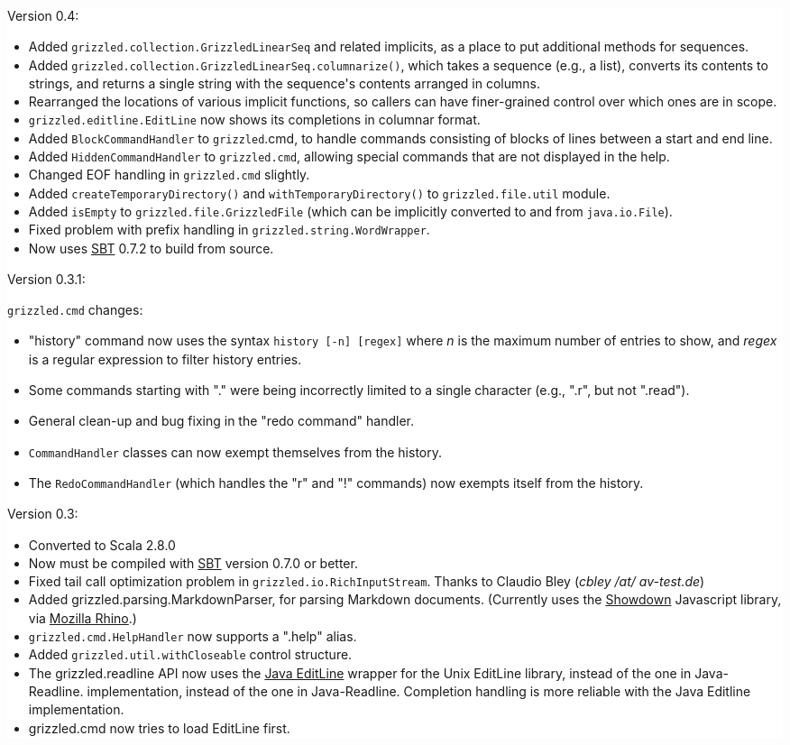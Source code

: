 Version 0.4:

* Added `grizzled.collection.GrizzledLinearSeq` and related implicits, as a
  place to put additional methods for sequences.
* Added `grizzled.collection.GrizzledLinearSeq.columnarize()`, which takes a
  sequence (e.g., a list), converts its contents to strings, and returns a
  single string with the sequence's contents arranged in columns.
* Rearranged the locations of various implicit functions, so callers can
  have finer-grained control over which ones are in scope.
* `grizzled.editline.EditLine` now shows its completions in columnar format.
* Added `BlockCommandHandler` to `grizzled`.cmd, to handle commands consisting
  of blocks of lines between a start and end line.
* Added `HiddenCommandHandler` to `grizzled.cmd`, allowing special commands
  that are not displayed in the help.
* Changed EOF handling in `grizzled.cmd` slightly.
* Added `createTemporaryDirectory()` and `withTemporaryDirectory()` to
  `grizzled.file.util` module.
* Added `isEmpty` to `grizzled.file.GrizzledFile` (which can be implicitly
  converted to and from `java.io.File`).
* Fixed problem with prefix handling in `grizzled.string.WordWrapper`.
* Now uses [SBT][] 0.7.2 to build from source.

[sbt]: http://code.google.com/p/simple-build-tool

Version 0.3.1:

`grizzled.cmd` changes:

* "history" command now uses the syntax `history [-n] [regex]`
   where *n* is the maximum number of entries to show, and *regex* is a
   regular expression to filter history entries.

* Some commands starting with "." were being incorrectly limited to a
  single character (e.g., ".r", but not ".read").

* General clean-up and bug fixing in the "redo command" handler.

* `CommandHandler` classes can now exempt themselves from the history.

* The `RedoCommandHandler` (which handles the "r" and "!" commands) now
  exempts itself from the history.

Version 0.3:

* Converted to Scala 2.8.0
* Now must be compiled with [SBT][sbt] version 0.7.0 or better.
* Fixed tail call optimization problem in `grizzled.io.RichInputStream`.
  Thanks to Claudio Bley (*cbley /at/ av-test.de*)
* Added grizzled.parsing.MarkdownParser, for parsing Markdown documents.
  (Currently uses the [Showdown][Showdown] Javascript library, via
  [Mozilla Rhino][Rhino].)
* `grizzled.cmd.HelpHandler` now supports a ".help" alias.
* Added `grizzled.util.withCloseable` control structure.
* The grizzled.readline API now uses the [Java EditLine][javaeditline]
  wrapper for the Unix EditLine library, instead of the one in
  Java-Readline. implementation, instead of the one in Java-Readline.
  Completion handling is more reliable with the Java Editline
  implementation.
* grizzled.cmd now tries to load EditLine first.


[scala.sys.SystemProperties]: http://www.scala-lang.org/api/current/#scala.sys.SystemProperties
[scala.util.Properties]: http://www.scala-lang.org/api/current/#scala.util.Properties$
[pull request #3]: https://github.com/bmc/grizzled-scala/pull/3
[Dan Sully]: https://github.com/dsully
[ScalaTest]: http://www.scalatest.org/
[Scala]: http://www.scala-lang.org/
[http://www.nmr.mgh.harvard.edu/Neural_Systems_Group/gary/python.html]: http://www.nmr.mgh.harvard.edu/Neural_Systems_Group/gary/python.html
[Knockoff]: http://tristanhunt.com/projects/knockoff/
[issue #1]: http://github.com/bmc/grizzled-scala/issues/issue/1
[Rich Dougherty's Stack Overflow post]: http://stackoverflow.com/questions/2201882/implementing-yield-yield-return-using-scala-continuations/2215182#2215182
[javaeditline]: http://www.clapper.org/software/java/javaeditline/
[Jline 2]: https://github.com/huynhjl/jline2
[Knockoff]: http://tristanhunt.com/projects/knockoff/
[Showdown]: http://attacklab.net/showdown/
[Markdown]: http://daringfireball.net/projects/markdown/
[MarkWrap]: http://bmc.github.com/markwrap/
[Rhino]: http://www.mozilla.org/rhino/
[SBT]: http://www.scala-sbt.org/
[Scala Tools Nexus]: http://nexus.scala-tools.org/content/repositories/releases
[Scala]: http://www.scala-lang.org/
[ScalaTest]: http://scalatest.org/
[Textile]: http://textile.thresholdstate.com/
[WikiText]: http://help.eclipse.org/ganymede/index.jsp?topic=/org.eclipse.mylyn.wikitext.help.ui/help/devguide/WikiText%20Developer%20Guide.html